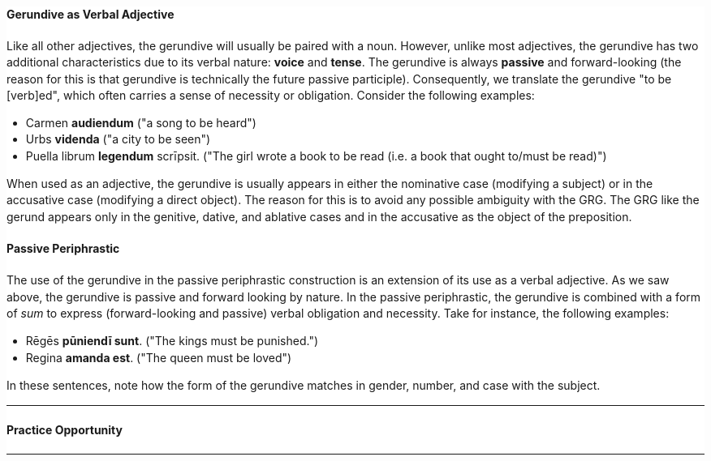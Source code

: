 #### Gerundive as Verbal Adjective

Like all other adjectives, the gerundive will usually be paired with a noun. However, unlike most adjectives, the gerundive has two additional characteristics due to its verbal nature: **voice** and **tense**. The gerundive is always **passive** and forward-looking (the reason for this is that gerundive is technically the future passive participle). Consequently, we translate the gerundive "to be [verb]ed", which often carries a sense of necessity or obligation. Consider the following examples:

- Carmen **audiendum** ("a song to be heard")
- Urbs **videnda** ("a city to be seen")
- Puella librum **legendum** scrīpsit. ("The girl wrote a book to be read (i.e. a book that ought to/must be read)")

When used as an adjective, the gerundive is usually appears in either the nominative case (modifying a subject) or in the accusative case (modifying a direct object). The reason for this is to avoid any possible ambiguity with the GRG. The GRG like the gerund appears only in the genitive, dative, and ablative cases and in the accusative as the object of the preposition.

#### Passive Periphrastic

The use of the gerundive in the passive periphrastic construction is an extension of its use as a verbal adjective. As we saw above, the gerundive is passive and forward looking by nature. In the passive periphrastic, the gerundive is combined with a form of *sum* to express (forward-looking and passive) verbal obligation and necessity. Take for instance, the following examples:

- Rēgēs **pūniendī sunt**. ("The kings must be punished.")
- Regina **amanda est**. ("The queen must be loved")

In these sentences, note how the form of the gerundive matches in gender, number, and case with the subject.

***

#### Practice Opportunity

***
